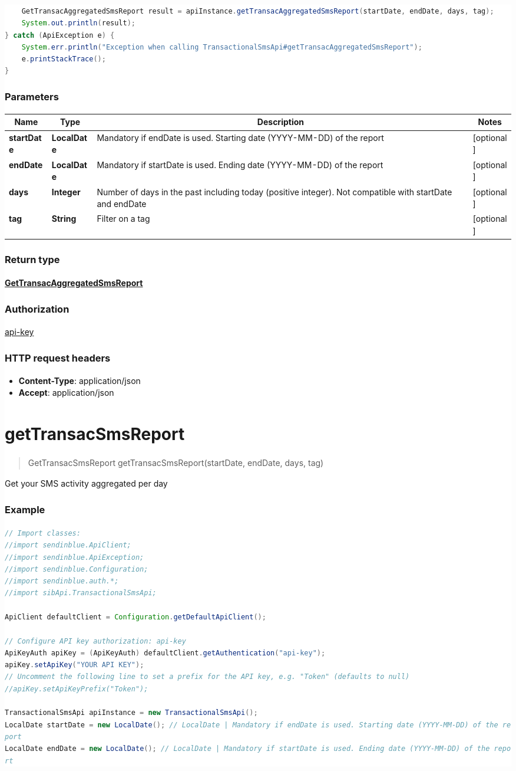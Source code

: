 ```java
    GetTransacAggregatedSmsReport result = apiInstance.getTransacAggregatedSmsReport(startDate, endDate, days, tag);
    System.out.println(result);
} catch (ApiException e) {
    System.err.println("Exception when calling TransactionalSmsApi#getTransacAggregatedSmsReport");
    e.printStackTrace();
}
```

### Parameters

Name | Type | Description  | Notes
------------- | ------------- | ------------- | -------------
 **startDate** | **LocalDate**| Mandatory if endDate is used. Starting date (YYYY-MM-DD) of the report | [optional]
 **endDate** | **LocalDate**| Mandatory if startDate is used. Ending date (YYYY-MM-DD) of the report | [optional]
 **days** | **Integer**| Number of days in the past including today (positive integer). Not compatible with startDate and endDate | [optional]
 **tag** | **String**| Filter on a tag | [optional]

### Return type

[**GetTransacAggregatedSmsReport**](GetTransacAggregatedSmsReport.md)

### Authorization

[api-key](../README.md#api-key)

### HTTP request headers

 - **Content-Type**: application/json
 - **Accept**: application/json

<a name="getTransacSmsReport"></a>
# **getTransacSmsReport**
> GetTransacSmsReport getTransacSmsReport(startDate, endDate, days, tag)

Get your SMS activity aggregated per day

### Example
```java
// Import classes:
//import sendinblue.ApiClient;
//import sendinblue.ApiException;
//import sendinblue.Configuration;
//import sendinblue.auth.*;
//import sibApi.TransactionalSmsApi;

ApiClient defaultClient = Configuration.getDefaultApiClient();

// Configure API key authorization: api-key
ApiKeyAuth apiKey = (ApiKeyAuth) defaultClient.getAuthentication("api-key");
apiKey.setApiKey("YOUR API KEY");
// Uncomment the following line to set a prefix for the API key, e.g. "Token" (defaults to null)
//apiKey.setApiKeyPrefix("Token");

TransactionalSmsApi apiInstance = new TransactionalSmsApi();
LocalDate startDate = new LocalDate(); // LocalDate | Mandatory if endDate is used. Starting date (YYYY-MM-DD) of the report
LocalDate endDate = new LocalDate(); // LocalDate | Mandatory if startDate is used. Ending date (YYYY-MM-DD) of the report
```